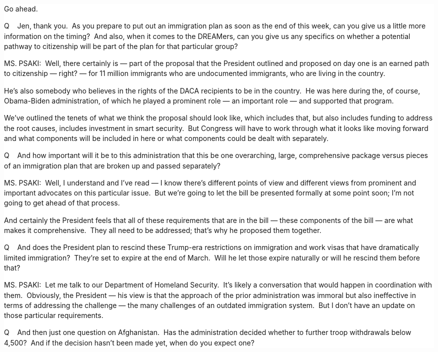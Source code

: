 Go ahead.

Q    Jen, thank you.  As you prepare to put out an immigration plan as
soon as the end of this week, can you give us a little more information
on the timing?  And also, when it comes to the DREAMers, can you give us
any specifics on whether a potential pathway to citizenship will be part
of the plan for that particular group?

MS. PSAKI:  Well, there certainly is — part of the proposal that the
President outlined and proposed on day one is an earned path to
citizenship — right? — for 11 million immigrants who are undocumented
immigrants, who are living in the country. 

He’s also somebody who believes in the rights of the DACA recipients to
be in the country.  He was here during the, of course, Obama-Biden
administration, of which he played a prominent role — an important role
— and supported that program.

We’ve outlined the tenets of what we think the proposal should look
like, which includes that, but also includes funding to address the root
causes, includes investment in smart security.  But Congress will have
to work through what it looks like moving forward and what components
will be included in here or what components could be dealt with
separately.

Q    And how important will it be to this administration that this be
one overarching, large, comprehensive package versus pieces of an
immigration plan that are broken up and passed separately?

MS. PSAKI:  Well, I understand and I’ve read — I know there’s different
points of view and different views from prominent and important
advocates on this particular issue.  But we’re going to let the bill be
presented formally at some point soon; I’m not going to get ahead of
that process. 

And certainly the President feels that all of these requirements that
are in the bill — these components of the bill — are what makes it
comprehensive.  They all need to be addressed; that’s why he proposed
them together. 

Q    And does the President plan to rescind these Trump-era restrictions
on immigration and work visas that have dramatically limited
immigration?  They’re set to expire at the end of March.  Will he let
those expire naturally or will he rescind them before that?

MS. PSAKI:  Let me talk to our Department of Homeland Security.  It’s
likely a conversation that would happen in coordination with them. 
Obviously, the President — his view is that the approach of the prior
administration was immoral but also ineffective in terms of addressing
the challenge — the many challenges of an outdated immigration system. 
But I don’t have an update on those particular requirements.

Q    And then just one question on Afghanistan.  Has the administration
decided whether to further troop withdrawals below 4,500?  And if the
decision hasn’t been made yet, when do you expect one?
